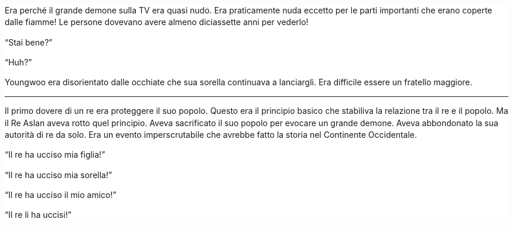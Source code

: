 


Era perché il grande demone sulla TV era quasi nudo. Era praticamente nuda eccetto per le parti importanti che erano coperte dalle fiamme! Le persone dovevano avere almeno diciassette anni per vederlo!






“Stai bene?”






“Huh?”






Youngwoo era disorientato dalle occhiate che sua sorella continuava a lanciargli. Era difficile essere un fratello maggiore.






***






Il primo dovere di un re era proteggere il suo popolo. Questo era il principio basico che stabiliva la relazione tra il re e il popolo. Ma il Re Aslan aveva rotto quel principio. Aveva sacrificato il suo popolo per evocare un grande demone. Aveva abbondonato la sua autorità di re da solo. Era un evento imperscrutabile che avrebbe fatto la storia nel Continente Occidentale.






“Il re ha ucciso mia figlia!”






“Il re ha ucciso mia sorella!”






“Il re ha ucciso il mio amico!”






“Il re li ha uccisi!”





